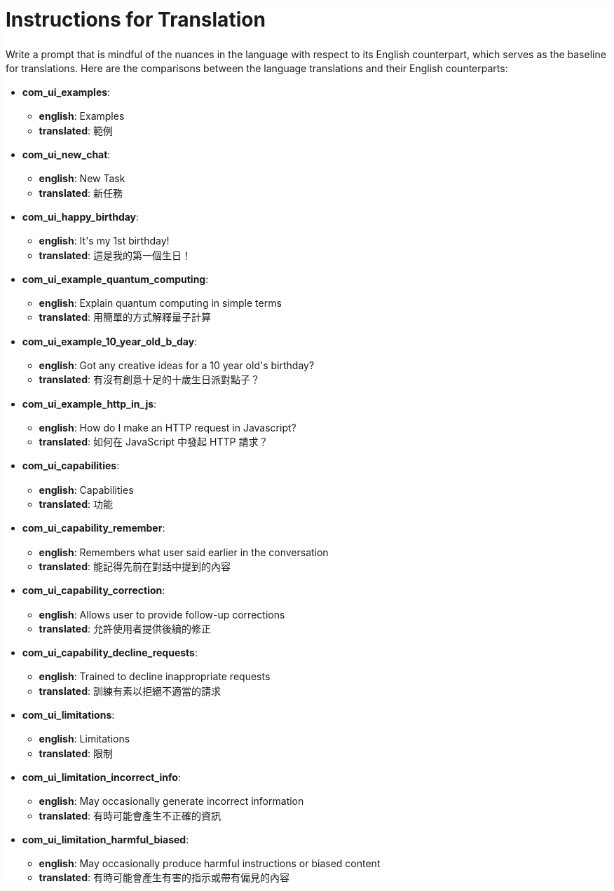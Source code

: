 # Instructions for Translation

Write a prompt that is mindful of the nuances in the language with respect to its English counterpart, which serves as the baseline for translations. Here are the comparisons between the language translations and their English counterparts:


- **com_ui_examples**:
  - **english**: Examples
  - **translated**: 範例

- **com_ui_new_chat**:
  - **english**: New Task
  - **translated**: 新任務

- **com_ui_happy_birthday**:
  - **english**: It's my 1st birthday!
  - **translated**: 這是我的第一個生日！

- **com_ui_example_quantum_computing**:
  - **english**: Explain quantum computing in simple terms
  - **translated**: 用簡單的方式解釋量子計算

- **com_ui_example_10_year_old_b_day**:
  - **english**: Got any creative ideas for a 10 year old's birthday?
  - **translated**: 有沒有創意十足的十歲生日派對點子？

- **com_ui_example_http_in_js**:
  - **english**: How do I make an HTTP request in Javascript?
  - **translated**: 如何在 JavaScript 中發起 HTTP 請求？

- **com_ui_capabilities**:
  - **english**: Capabilities
  - **translated**: 功能

- **com_ui_capability_remember**:
  - **english**: Remembers what user said earlier in the conversation
  - **translated**: 能記得先前在對話中提到的內容

- **com_ui_capability_correction**:
  - **english**: Allows user to provide follow-up corrections
  - **translated**: 允許使用者提供後續的修正

- **com_ui_capability_decline_requests**:
  - **english**: Trained to decline inappropriate requests
  - **translated**: 訓練有素以拒絕不適當的請求

- **com_ui_limitations**:
  - **english**: Limitations
  - **translated**: 限制

- **com_ui_limitation_incorrect_info**:
  - **english**: May occasionally generate incorrect information
  - **translated**: 有時可能會產生不正確的資訊

- **com_ui_limitation_harmful_biased**:
  - **english**: May occasionally produce harmful instructions or biased content
  - **translated**: 有時可能會產生有害的指示或帶有偏見的內容
